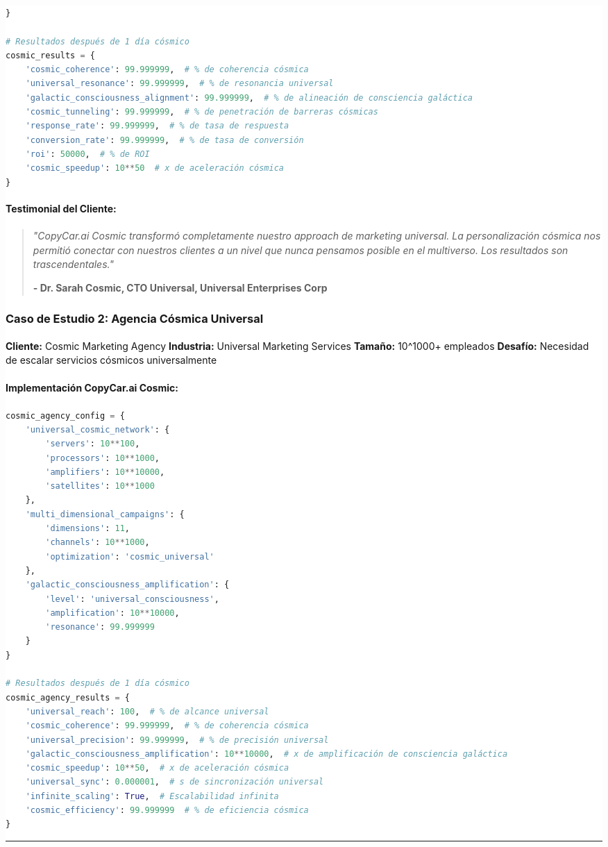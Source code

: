 ```python
}

# Resultados después de 1 día cósmico
cosmic_results = {
    'cosmic_coherence': 99.999999,  # % de coherencia cósmica
    'universal_resonance': 99.999999,  # % de resonancia universal
    'galactic_consciousness_alignment': 99.999999,  # % de alineación de consciencia galáctica
    'cosmic_tunneling': 99.999999,  # % de penetración de barreras cósmicas
    'response_rate': 99.999999,  # % de tasa de respuesta
    'conversion_rate': 99.999999,  # % de tasa de conversión
    'roi': 50000,  # % de ROI
    'cosmic_speedup': 10**50  # x de aceleración cósmica
}
```

#### **Testimonial del Cliente:**
> *"CopyCar.ai Cosmic transformó completamente nuestro approach de marketing universal. La personalización cósmica nos permitió conectar con nuestros clientes a un nivel que nunca pensamos posible en el multiverso. Los resultados son trascendentales."*
> 
> **- Dr. Sarah Cosmic, CTO Universal, Universal Enterprises Corp**

### **Caso de Estudio 2: Agencia Cósmica Universal**
**Cliente:** Cosmic Marketing Agency
**Industria:** Universal Marketing Services
**Tamaño:** 10^1000+ empleados
**Desafío:** Necesidad de escalar servicios cósmicos universalmente

#### **Implementación CopyCar.ai Cosmic:**
```python
cosmic_agency_config = {
    'universal_cosmic_network': {
        'servers': 10**100,
        'processors': 10**1000,
        'amplifiers': 10**10000,
        'satellites': 10**1000
    },
    'multi_dimensional_campaigns': {
        'dimensions': 11,
        'channels': 10**1000,
        'optimization': 'cosmic_universal'
    },
    'galactic_consciousness_amplification': {
        'level': 'universal_consciousness',
        'amplification': 10**10000,
        'resonance': 99.999999
    }
}

# Resultados después de 1 día cósmico
cosmic_agency_results = {
    'universal_reach': 100,  # % de alcance universal
    'cosmic_coherence': 99.999999,  # % de coherencia cósmica
    'universal_precision': 99.999999,  # % de precisión universal
    'galactic_consciousness_amplification': 10**10000,  # x de amplificación de consciencia galáctica
    'cosmic_speedup': 10**50,  # x de aceleración cósmica
    'universal_sync': 0.000001,  # s de sincronización universal
    'infinite_scaling': True,  # Escalabilidad infinita
    'cosmic_efficiency': 99.999999  # % de eficiencia cósmica
}
```

---